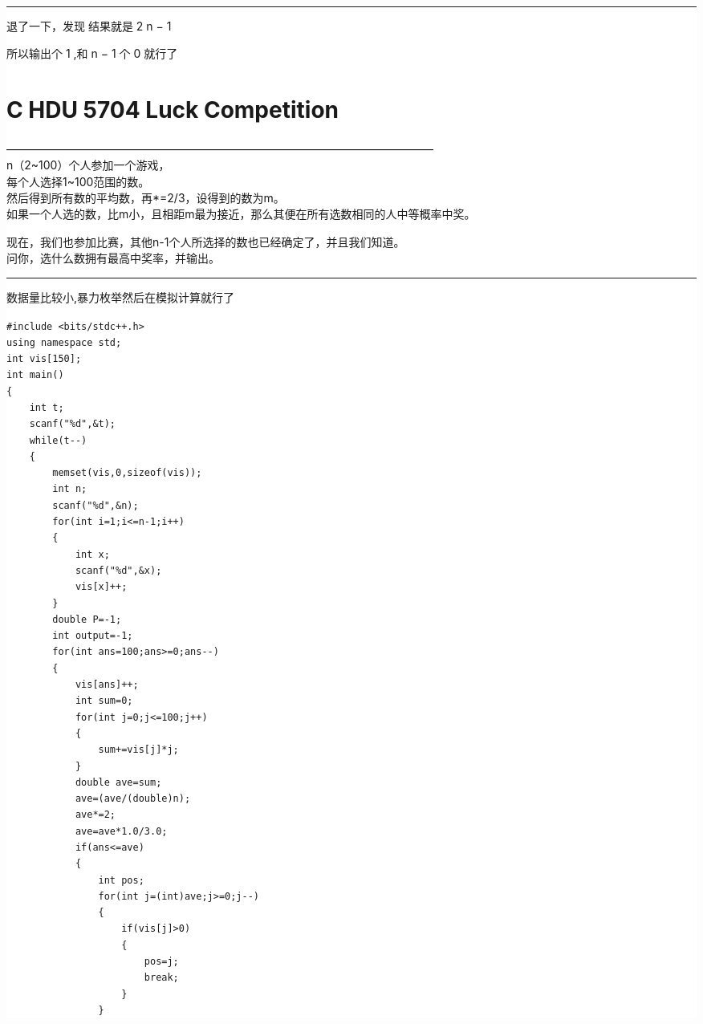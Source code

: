 * * *

退了一下，发现 结果就是  2  n  −  1

所以输出个  1  ,和  n  −  1  个  0  就行了

#  C HDU 5704 Luck Competition

——————————————————————————————————————  
n（2~100）个人参加一个游戏，  
每个人选择1~100范围的数。  
然后得到所有数的平均数，再*=2/3，设得到的数为m。  
如果一个人选的数，比m小，且相距m最为接近，那么其便在所有选数相同的人中等概率中奖。

现在，我们也参加比赛，其他n-1个人所选择的数也已经确定了，并且我们知道。  
问你，选什么数拥有最高中奖率，并输出。

* * *

数据量比较小,暴力枚举然后在模拟计算就行了

    
    
    #include <bits/stdc++.h>
    using namespace std;
    int vis[150];
    int main()
    {
        int t;
        scanf("%d",&t);
        while(t--)
        {
            memset(vis,0,sizeof(vis));
            int n;
            scanf("%d",&n);
            for(int i=1;i<=n-1;i++)
            {
                int x;
                scanf("%d",&x);
                vis[x]++;
            }
            double P=-1;
            int output=-1;
            for(int ans=100;ans>=0;ans--)
            {
                vis[ans]++;
                int sum=0;
                for(int j=0;j<=100;j++)
                {
                    sum+=vis[j]*j;
                }
                double ave=sum;
                ave=(ave/(double)n);
                ave*=2;
                ave=ave*1.0/3.0;
                if(ans<=ave)
                {
                    int pos;
                    for(int j=(int)ave;j>=0;j--)
                    {
                        if(vis[j]>0)
                        {
                            pos=j;
                            break;
                        }
                    }